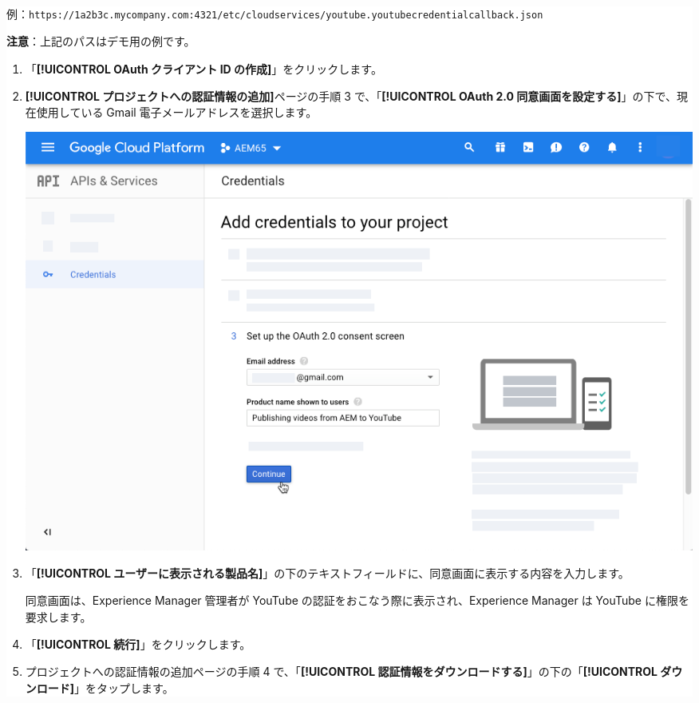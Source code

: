    例：`https://1a2b3c.mycompany.com:4321/etc/cloudservices/youtube.youtubecredentialcallback.json`

   **注意**：上記のパスはデモ用の例です。

1. 「**[!UICONTROL OAuth クライアント ID の作成]**」をクリックします。
1. **[!UICONTROL プロジェクトへの認証情報の追加]**&#x200B;ページの手順 3 で、「**[!UICONTROL OAuth 2.0 同意画面を設定する]**」の下で、現在使用している Gmail 電子メールアドレスを選択します。

   ![6_5_googleaccount-apis-createcredentials-consentscreen](assets/6_5_googleaccount-apis-createcredentials-consentscreen.png)

1. 「**[!UICONTROL ユーザーに表示される製品名]**」の下のテキストフィールドに、同意画面に表示する内容を入力します。

   同意画面は、Experience Manager 管理者が YouTube の認証をおこなう際に表示され、Experience Manager は YouTube に権限を要求します。

1. 「**[!UICONTROL 続行]**」をクリックします。
1. プロジェクトへの認証情報の追加ページの手順 4 で、「**[!UICONTROL 認証情報をダウンロードする]**」の下の「**[!UICONTROL ダウンロード]**」をタップします。
